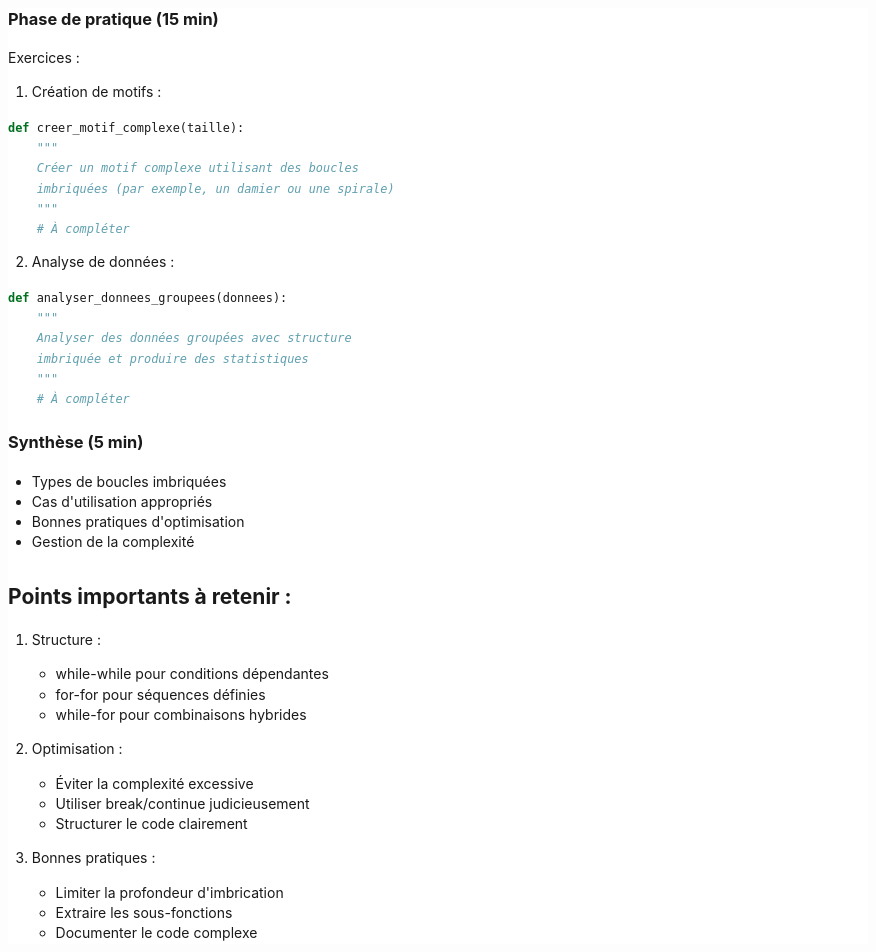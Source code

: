 ### Phase de pratique (15 min)

Exercices :

1. Création de motifs :
```python
def creer_motif_complexe(taille):
    """
    Créer un motif complexe utilisant des boucles
    imbriquées (par exemple, un damier ou une spirale)
    """
    # À compléter
```

2. Analyse de données :
```python
def analyser_donnees_groupees(donnees):
    """
    Analyser des données groupées avec structure
    imbriquée et produire des statistiques
    """
    # À compléter
```

### Synthèse (5 min)
- Types de boucles imbriquées
- Cas d'utilisation appropriés
- Bonnes pratiques d'optimisation
- Gestion de la complexité

## Points importants à retenir :

1. Structure :
   - while-while pour conditions dépendantes
   - for-for pour séquences définies
   - while-for pour combinaisons hybrides

2. Optimisation :
   - Éviter la complexité excessive
   - Utiliser break/continue judicieusement
   - Structurer le code clairement

3. Bonnes pratiques :
   - Limiter la profondeur d'imbrication
   - Extraire les sous-fonctions
   - Documenter le code complexe